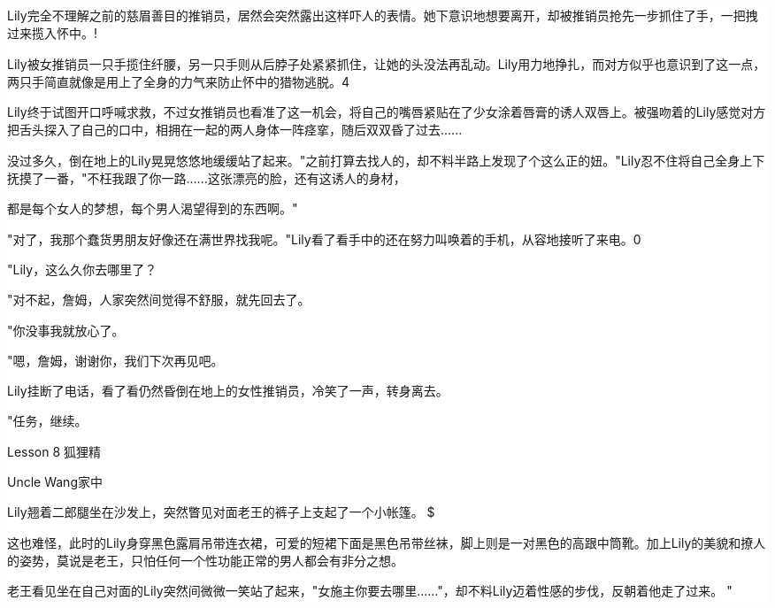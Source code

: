 Lily完全不理解之前的慈眉善目的推销员，居然会突然露出这样吓人的表情。她下意识地想要离开，却被推销员抢先一步抓住了手，一把拽过来揽入怀中。!



Lily被女推销员一只手揽住纤腰，另一只手则从后脖子处紧紧抓住，让她的头没法再乱动。Lily用力地挣扎，而对方似乎也意识到了这一点，两只手简直就像是用上了全身的力气来防止怀中的猎物逃脱。4



Lily终于试图开口呼喊求救，不过女推销员也看准了这一机会，将自己的嘴唇紧贴在了少女涂着唇膏的诱人双唇上。被强吻着的Lily感觉对方把舌头探入了自己的口中，相拥在一起的两人身体一阵痉挛，随后双双昏了过去......





没过多久，倒在地上的Lily晃晃悠悠地缓缓站了起来。"之前打算去找人的，却不料半路上发现了个这么正的妞。"Lily忍不住将自己全身上下抚摸了一番，"不枉我跟了你一路......这张漂亮的脸，还有这诱人的身材，

都是每个女人的梦想，每个男人渴望得到的东西啊。"



"对了，我那个蠢货男朋友好像还在满世界找我呢。"Lily看了看手中的还在努力叫唤着的手机，从容地接听了来电。0



"Lily，这么久你去哪里了？



"对不起，詹姆，人家突然间觉得不舒服，就先回去了。



"你没事我就放心了。



"嗯，詹姆，谢谢你，我们下次再见吧。



Lily挂断了电话，看了看仍然昏倒在地上的女性推销员，冷笑了一声，转身离去。



"任务，继续。







Lesson 8 狐狸精





Uncle Wang家中



Lily翘着二郎腿坐在沙发上，突然瞥见对面老王的裤子上支起了一个小帐篷。 $



这也难怪，此时的Lily身穿黑色露肩吊带连衣裙，可爱的短裙下面是黑色吊带丝袜，脚上则是一对黑色的高跟中筒靴。加上Lily的美貌和撩人的姿势，莫说是老王，只怕任何一个性功能正常的男人都会有非分之想。







老王看见坐在自己对面的Lily突然间微微一笑站了起来，"女施主你要去哪里......"，却不料Lily迈着性感的步伐，反朝着他走了过来。 "
